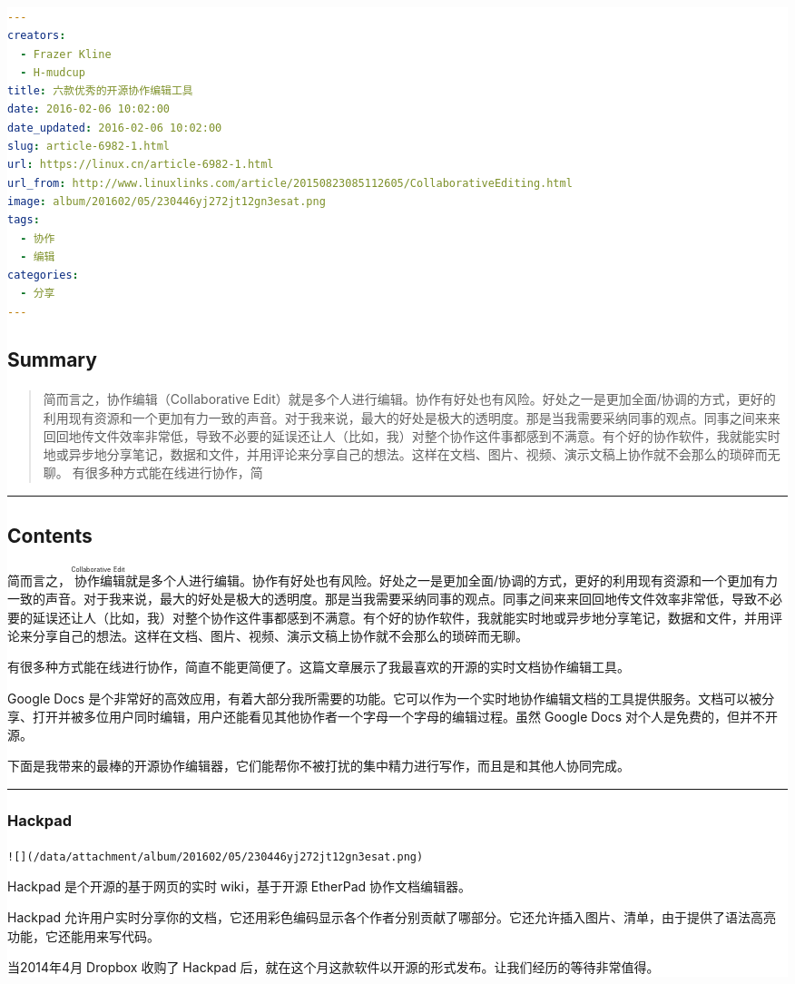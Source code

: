 ```yaml
---
creators:
  - Frazer Kline
  - H-mudcup
title: 六款优秀的开源协作编辑工具
date: 2016-02-06 10:02:00
date_updated: 2016-02-06 10:02:00
slug: article-6982-1.html
url: https://linux.cn/article-6982-1.html
url_from: http://www.linuxlinks.com/article/20150823085112605/CollaborativeEditing.html
image: album/201602/05/230446yj272jt12gn3esat.png
tags:
  - 协作
  - 编辑
categories:
  - 分享
---
```


## Summary

> 简而言之，协作编辑（Collaborative Edit）就是多个人进行编辑。协作有好处也有风险。好处之一是更加全面/协调的方式，更好的利用现有资源和一个更加有力一致的声音。对于我来说，最大的好处是极大的透明度。那是当我需要采纳同事的观点。同事之间来来回回地传文件效率非常低，导致不必要的延误还让人（比如，我）对整个协作这件事都感到不满意。有个好的协作软件，我就能实时地或异步地分享笔记，数据和文件，并用评论来分享自己的想法。这样在文档、图片、视频、演示文稿上协作就不会那么的琐碎而无聊。 有很多种方式能在线进行协作，简

***



## Contents

简而言之，<ruby> 协作编辑 <rp>  （ </rp> <rt>  Collaborative Edit </rt> <rp>  ） </rp></ruby>就是多个人进行编辑。协作有好处也有风险。好处之一是更加全面/协调的方式，更好的利用现有资源和一个更加有力一致的声音。对于我来说，最大的好处是极大的透明度。那是当我需要采纳同事的观点。同事之间来来回回地传文件效率非常低，导致不必要的延误还让人（比如，我）对整个协作这件事都感到不满意。有个好的协作软件，我就能实时地或异步地分享笔记，数据和文件，并用评论来分享自己的想法。这样在文档、图片、视频、演示文稿上协作就不会那么的琐碎而无聊。

有很多种方式能在线进行协作，简直不能更简便了。这篇文章展示了我最喜欢的开源的实时文档协作编辑工具。

Google Docs 是个非常好的高效应用，有着大部分我所需要的功能。它可以作为一个实时地协作编辑文档的工具提供服务。文档可以被分享、打开并被多位用户同时编辑，用户还能看见其他协作者一个字母一个字母的编辑过程。虽然 Google Docs 对个人是免费的，但并不开源。

下面是我带来的最棒的开源协作编辑器，它们能帮你不被打扰的集中精力进行写作，而且是和其他人协同完成。

---

### Hackpad

`![](/data/attachment/album/201602/05/230446yj272jt12gn3esat.png)`

Hackpad 是个开源的基于网页的实时 wiki，基于开源 EtherPad 协作文档编辑器。

Hackpad 允许用户实时分享你的文档，它还用彩色编码显示各个作者分别贡献了哪部分。它还允许插入图片、清单，由于提供了语法高亮功能，它还能用来写代码。

当2014年4月 Dropbox 收购了 Hackpad 后，就在这个月这款软件以开源的形式发布。让我们经历的等待非常值得。
